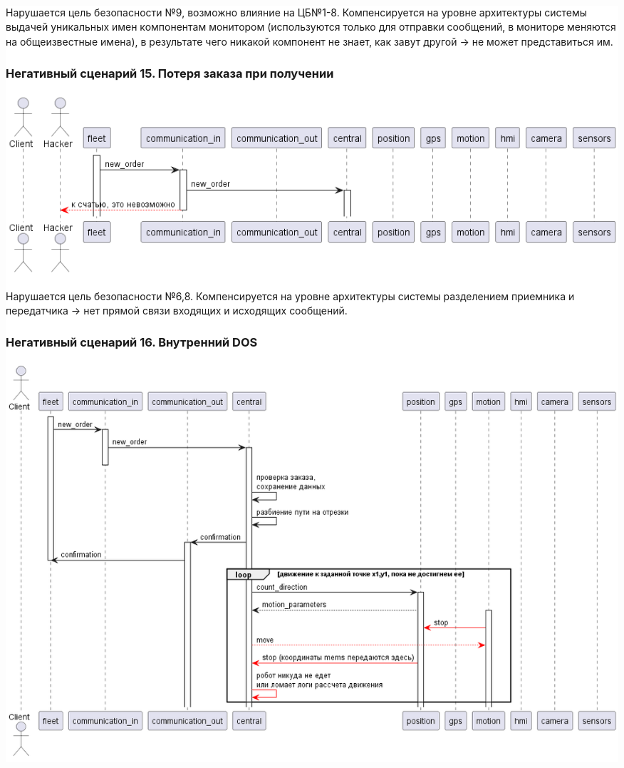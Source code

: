 Нарушается цель безопасности №9, возможно влияние на ЦБ№1-8.
Компенсируется на уровне архитектуры системы выдачей уникальных имен компонентам монитором (используются только для отправки сообщений, в мониторе меняются на общеизвестные имена), в результате чего никакой компонент не знает, как завут другой -> не может представиться им.

### Негативный сценарий 15. Потеря заказа при получении
![Негативные сценарии](./pics/sd_15.png?raw=true "")

Нарушается цель безопасности №6,8.
Компенсируется на уровне архитектуры системы разделением приемника и передатчика -> нет прямой связи входящих и исходящих сообщений.

### Негативный сценарий 16. Внутренний DOS
![Негативные сценарии](./pics/sd_16.png?raw=true "")
